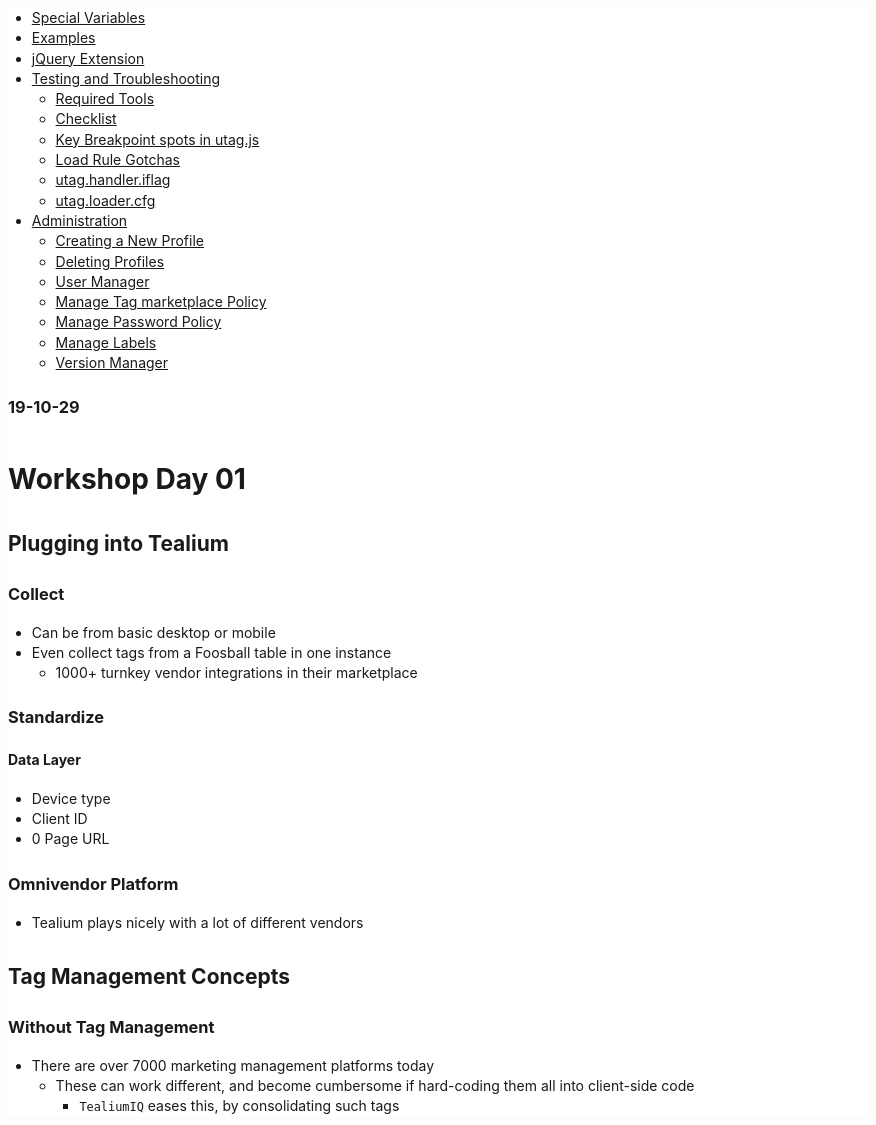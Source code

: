   - [Special Variables](#special-variables)
  - [Examples](#examples)
  - [jQuery Extension](#jquery-extension)
- [Testing and Troubleshooting](#testing-and-troubleshooting)
  - [Required Tools](#required-tools)
  - [Checklist](#checklist)
  - [Key Breakpoint spots in utag.js](#key-breakpoint-spots-in-utag.js)
  - [Load Rule Gotchas](#load-rule-gotchas)
  - [utag.handler.iflag](#utag.handler.iflag)
  - [utag.loader.cfg](#utag.loader.cfg)
- [Administration](#administration)
  - [Creating a New Profile](#creating-a-new-profile)
  - [Deleting Profiles](#deleting-profiles)
  - [User Manager](#user-manager)
  - [Manage Tag marketplace Policy](#manage-tag-marketplace-policy)
  - [Manage Password Policy](#manage-password-policy)
  - [Manage Labels](#manage-labels)
  - [Version Manager](#version-manager)

### 19-10-29

# Workshop Day 01

## Plugging into Tealium

### Collect

- Can be from basic desktop or mobile
- Even collect tags from a Foosball table in one instance
  - 1000+ turnkey vendor integrations in their marketplace

### Standardize

#### Data Layer

- Device type
- Client ID
- 0 Page URL

### Omnivendor Platform

- Tealium plays nicely with a lot of different vendors

## Tag Management Concepts

### Without Tag Management

- There are over 7000 marketing management platforms today
  - These can work different, and become cumbersome if hard-coding them all into client-side code
    - `TealiumIQ` eases this, by consolidating such tags
